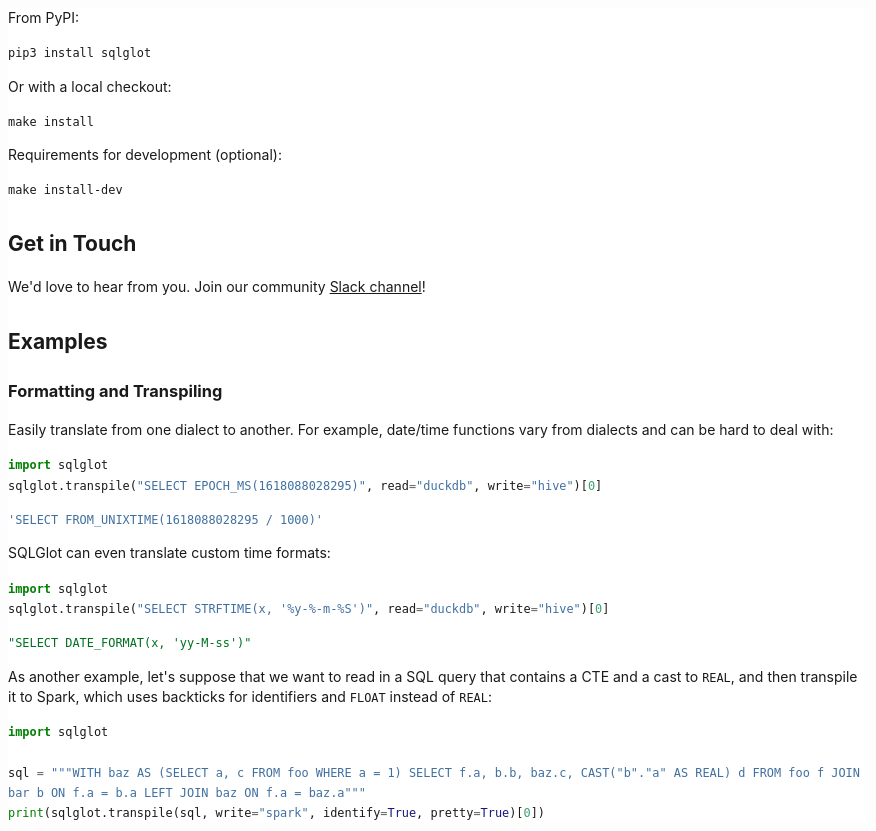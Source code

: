 From PyPI:

```
pip3 install sqlglot
```

Or with a local checkout:

```
make install
```

Requirements for development (optional):

```
make install-dev
```

## Get in Touch
We'd love to hear from you. Join our community [Slack channel](https://tobikodata.com/slack)!

## Examples

### Formatting and Transpiling

Easily translate from one dialect to another. For example, date/time functions vary from dialects and can be hard to deal with:

```python
import sqlglot
sqlglot.transpile("SELECT EPOCH_MS(1618088028295)", read="duckdb", write="hive")[0]
```

```sql
'SELECT FROM_UNIXTIME(1618088028295 / 1000)'
```

SQLGlot can even translate custom time formats:

```python
import sqlglot
sqlglot.transpile("SELECT STRFTIME(x, '%y-%-m-%S')", read="duckdb", write="hive")[0]
```

```sql
"SELECT DATE_FORMAT(x, 'yy-M-ss')"
```

As another example, let's suppose that we want to read in a SQL query that contains a CTE and a cast to `REAL`, and then transpile it to Spark, which uses backticks for identifiers and `FLOAT` instead of `REAL`:

```python
import sqlglot

sql = """WITH baz AS (SELECT a, c FROM foo WHERE a = 1) SELECT f.a, b.b, baz.c, CAST("b"."a" AS REAL) d FROM foo f JOIN bar b ON f.a = b.a LEFT JOIN baz ON f.a = baz.a"""
print(sqlglot.transpile(sql, write="spark", identify=True, pretty=True)[0])
```
